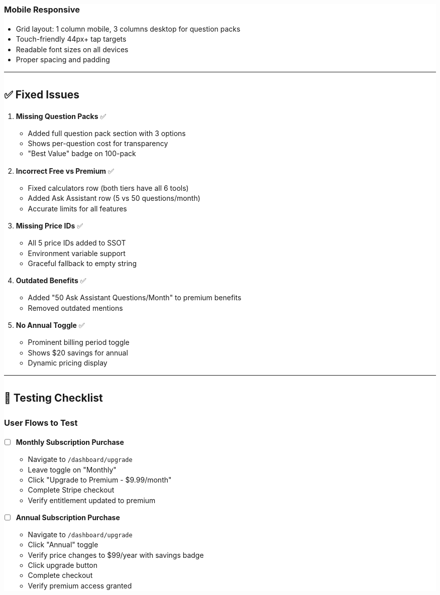### Mobile Responsive
- Grid layout: 1 column mobile, 3 columns desktop for question packs
- Touch-friendly 44px+ tap targets
- Readable font sizes on all devices
- Proper spacing and padding

---

## ✅ Fixed Issues

1. **Missing Question Packs** ✅
   - Added full question pack section with 3 options
   - Shows per-question cost for transparency
   - "Best Value" badge on 100-pack

2. **Incorrect Free vs Premium** ✅
   - Fixed calculators row (both tiers have all 6 tools)
   - Added Ask Assistant row (5 vs 50 questions/month)
   - Accurate limits for all features

3. **Missing Price IDs** ✅
   - All 5 price IDs added to SSOT
   - Environment variable support
   - Graceful fallback to empty string

4. **Outdated Benefits** ✅
   - Added "50 Ask Assistant Questions/Month" to premium benefits
   - Removed outdated mentions

5. **No Annual Toggle** ✅
   - Prominent billing period toggle
   - Shows $20 savings for annual
   - Dynamic pricing display

---

## 🧪 Testing Checklist

### User Flows to Test

- [ ] **Monthly Subscription Purchase**
  - Navigate to `/dashboard/upgrade`
  - Leave toggle on "Monthly"
  - Click "Upgrade to Premium - $9.99/month"
  - Complete Stripe checkout
  - Verify entitlement updated to premium

- [ ] **Annual Subscription Purchase**
  - Navigate to `/dashboard/upgrade`
  - Click "Annual" toggle
  - Verify price changes to $99/year with savings badge
  - Click upgrade button
  - Complete checkout
  - Verify premium access granted

